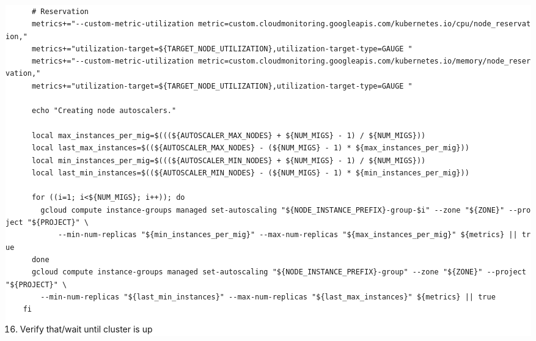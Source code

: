           # Reservation
          metrics+="--custom-metric-utilization metric=custom.cloudmonitoring.googleapis.com/kubernetes.io/cpu/node_reservation,"
          metrics+="utilization-target=${TARGET_NODE_UTILIZATION},utilization-target-type=GAUGE "
          metrics+="--custom-metric-utilization metric=custom.cloudmonitoring.googleapis.com/kubernetes.io/memory/node_reservation,"
          metrics+="utilization-target=${TARGET_NODE_UTILIZATION},utilization-target-type=GAUGE "

          echo "Creating node autoscalers."

          local max_instances_per_mig=$(((${AUTOSCALER_MAX_NODES} + ${NUM_MIGS} - 1) / ${NUM_MIGS}))
          local last_max_instances=$((${AUTOSCALER_MAX_NODES} - (${NUM_MIGS} - 1) * ${max_instances_per_mig}))
          local min_instances_per_mig=$(((${AUTOSCALER_MIN_NODES} + ${NUM_MIGS} - 1) / ${NUM_MIGS}))
          local last_min_instances=$((${AUTOSCALER_MIN_NODES} - (${NUM_MIGS} - 1) * ${min_instances_per_mig}))

          for ((i=1; i<${NUM_MIGS}; i++)); do
            gcloud compute instance-groups managed set-autoscaling "${NODE_INSTANCE_PREFIX}-group-$i" --zone "${ZONE}" --project "${PROJECT}" \
                --min-num-replicas "${min_instances_per_mig}" --max-num-replicas "${max_instances_per_mig}" ${metrics} || true
          done
          gcloud compute instance-groups managed set-autoscaling "${NODE_INSTANCE_PREFIX}-group" --zone "${ZONE}" --project "${PROJECT}" \
            --min-num-replicas "${last_min_instances}" --max-num-replicas "${last_max_instances}" ${metrics} || true
        fi
16. Verify that/wait until cluster is up
